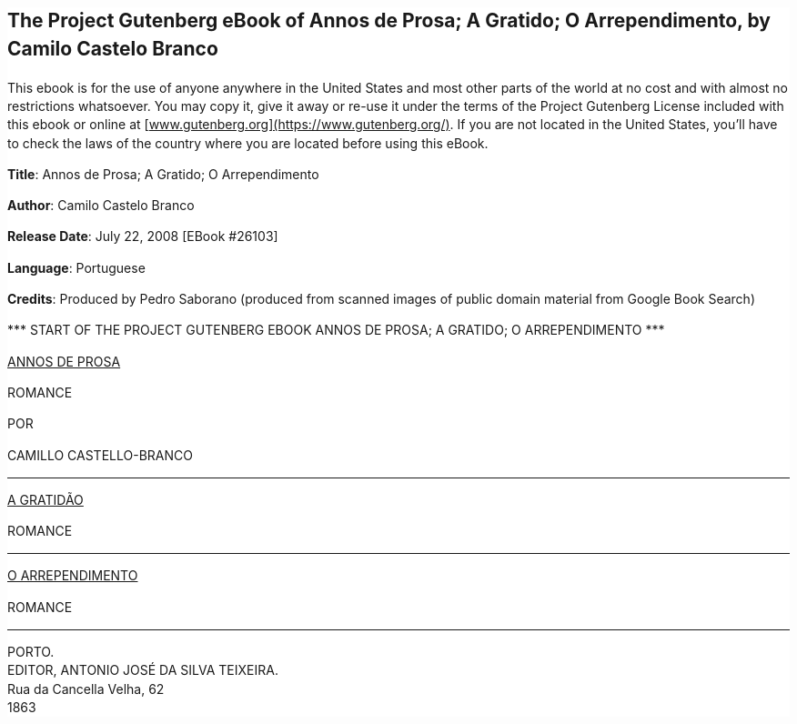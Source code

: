                
The Project Gutenberg eBook of Annos de Prosa; A Gratido; O Arrependimento, by Camilo Castelo Branco
----------------------------------------------------------------------------------------------------

This ebook is for the use of anyone anywhere in the United States and most other parts of the world at no cost and with almost no restrictions whatsoever. You may copy it, give it away or re-use it under the terms of the Project Gutenberg License included with this ebook or online at [www.gutenberg.org](https://www.gutenberg.org/). If you are not located in the United States, you’ll have to check the laws of the country where you are located before using this eBook.

**Title**: Annos de Prosa; A Gratido; O Arrependimento

**Author**: Camilo Castelo Branco

**Release Date**: July 22, 2008 \[EBook #26103\]

**Language**: Portuguese

**Credits**: Produced by Pedro Saborano (produced from scanned images of public domain material from Google Book Search)

  

\*\*\* START OF THE PROJECT GUTENBERG EBOOK ANNOS DE PROSA; A GRATIDO; O ARREPENDIMENTO \*\*\*

[ANNOS DE PROSA](https://www.gutenberg.org/cache/epub/26103/pg26103-images.html#pag_7)

ROMANCE

POR

CAMILLO CASTELLO-BRANCO

* * *

[A GRATIDÃO](https://www.gutenberg.org/cache/epub/26103/pg26103-images.html#pag_219)

ROMANCE

* * *

[O ARREPENDIMENTO](https://www.gutenberg.org/cache/epub/26103/pg26103-images.html#pag_201)

ROMANCE

  
  
  
  

* * *

  
  
  
  

PORTO.  
EDITOR, ANTONIO JOSÉ DA SILVA TEIXEIRA.  
Rua da Cancella Velha, 62  
1863

  
  
  
  
  
